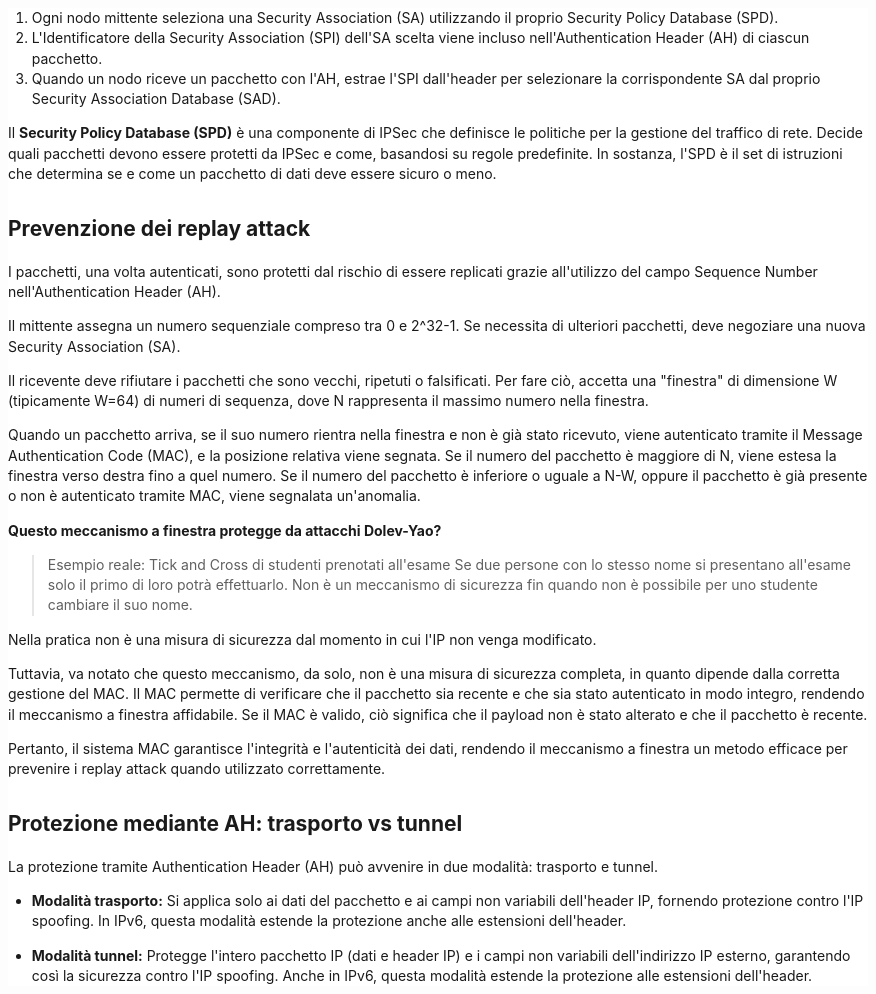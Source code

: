 1. Ogni nodo mittente seleziona una Security Association (SA) utilizzando il proprio Security Policy Database (SPD).
2. L'Identificatore della Security Association (SPI) dell'SA scelta viene incluso nell'Authentication Header (AH) di ciascun pacchetto.
3. Quando un nodo riceve un pacchetto con l'AH, estrae l'SPI dall'header per selezionare la corrispondente SA dal proprio Security Association Database (SAD).

Il **Security Policy Database (SPD)** è una componente di IPSec che definisce le politiche per la gestione del traffico di rete. Decide quali pacchetti devono essere protetti da IPSec e come, basandosi su regole predefinite. In sostanza, l'SPD è il set di istruzioni che determina se e come un pacchetto di dati deve essere sicuro o meno.

## Prevenzione dei replay attack

I pacchetti, una volta autenticati, sono protetti dal rischio di essere replicati grazie all'utilizzo del campo Sequence Number nell'Authentication Header (AH).

Il mittente assegna un numero sequenziale compreso tra 0 e 2^32-1. Se necessita di ulteriori pacchetti, deve negoziare una nuova Security Association (SA).

Il ricevente deve rifiutare i pacchetti che sono vecchi, ripetuti o falsificati. Per fare ciò, accetta una "finestra" di dimensione W (tipicamente W=64) di numeri di sequenza, dove N rappresenta il massimo numero nella finestra.

Quando un pacchetto arriva, se il suo numero rientra nella finestra e non è già stato ricevuto, viene autenticato tramite il Message Authentication Code (MAC), e la posizione relativa viene segnata. Se il numero del pacchetto è maggiore di N, viene estesa la finestra verso destra fino a quel numero. Se il numero del pacchetto è inferiore o uguale a N-W, oppure il pacchetto è già presente o non è autenticato tramite MAC, viene segnalata un'anomalia.

**Questo meccanismo a finestra protegge da attacchi Dolev-Yao?**

> Esempio reale: Tick and Cross di studenti prenotati all'esame
Se due persone con lo stesso nome si presentano all'esame solo il primo di loro potrà effettuarlo.
Non è un meccanismo di sicurezza fin quando non è possibile per uno studente cambiare il suo nome.

Nella pratica non è una misura di sicurezza dal momento in cui l'IP non venga modificato.

Tuttavia, va notato che questo meccanismo, da solo, non è una misura di sicurezza completa, in quanto dipende dalla corretta gestione del MAC. Il MAC permette di verificare che il pacchetto sia recente e che sia stato autenticato in modo integro, rendendo il meccanismo a finestra affidabile. Se il MAC è valido, ciò significa che il payload non è stato alterato e che il pacchetto è recente.

Pertanto, il sistema MAC garantisce l'integrità e l'autenticità dei dati, rendendo il meccanismo a finestra un metodo efficace per prevenire i replay attack quando utilizzato correttamente.

## Protezione mediante AH: trasporto vs tunnel

La protezione tramite Authentication Header (AH) può avvenire in due modalità: trasporto e tunnel.

- **Modalità trasporto:** Si applica solo ai dati del pacchetto e ai campi non variabili dell'header IP, fornendo protezione contro l'IP spoofing. In IPv6, questa modalità estende la protezione anche alle estensioni dell'header.

- **Modalità tunnel:** Protegge l'intero pacchetto IP (dati e header IP) e i campi non variabili dell'indirizzo IP esterno, garantendo così la sicurezza contro l'IP spoofing. Anche in IPv6, questa modalità estende la protezione alle estensioni dell'header.
